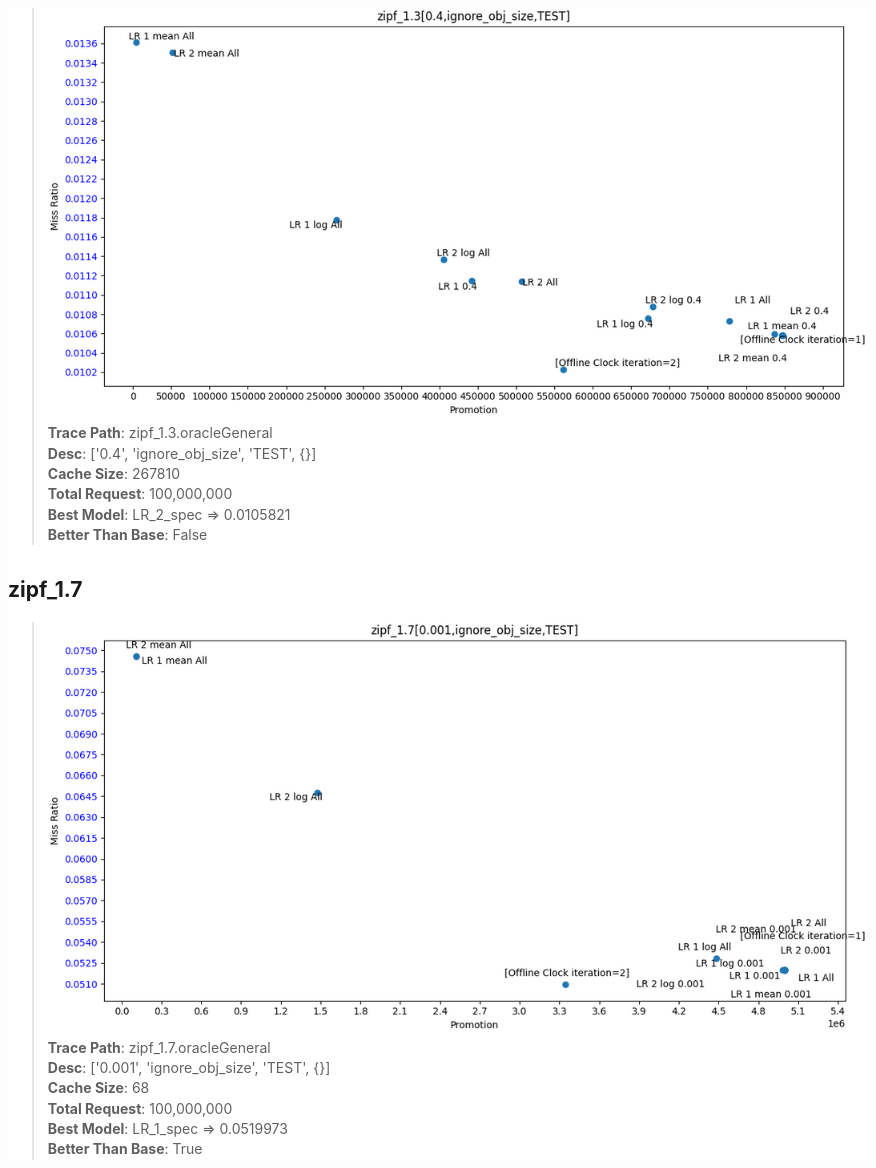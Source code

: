 > ![graph](./graph/zipf_1.3[0.4,ignore_obj_size,TEST].png)  
> **Trace Path**: zipf_1.3.oracleGeneral  
> **Desc**: ['0.4', 'ignore_obj_size', 'TEST', {}]  
> **Cache Size**: 267810  
> **Total Request**: 100,000,000  
> **Best Model**: LR_2_spec => 0.0105821  
> **Better Than Base**: False  
## zipf_1.7  
 
> ![graph](./graph/zipf_1.7[0.001,ignore_obj_size,TEST].png)  
> **Trace Path**: zipf_1.7.oracleGeneral  
> **Desc**: ['0.001', 'ignore_obj_size', 'TEST', {}]  
> **Cache Size**: 68  
> **Total Request**: 100,000,000  
> **Best Model**: LR_1_spec => 0.0519973  
> **Better Than Base**: True  